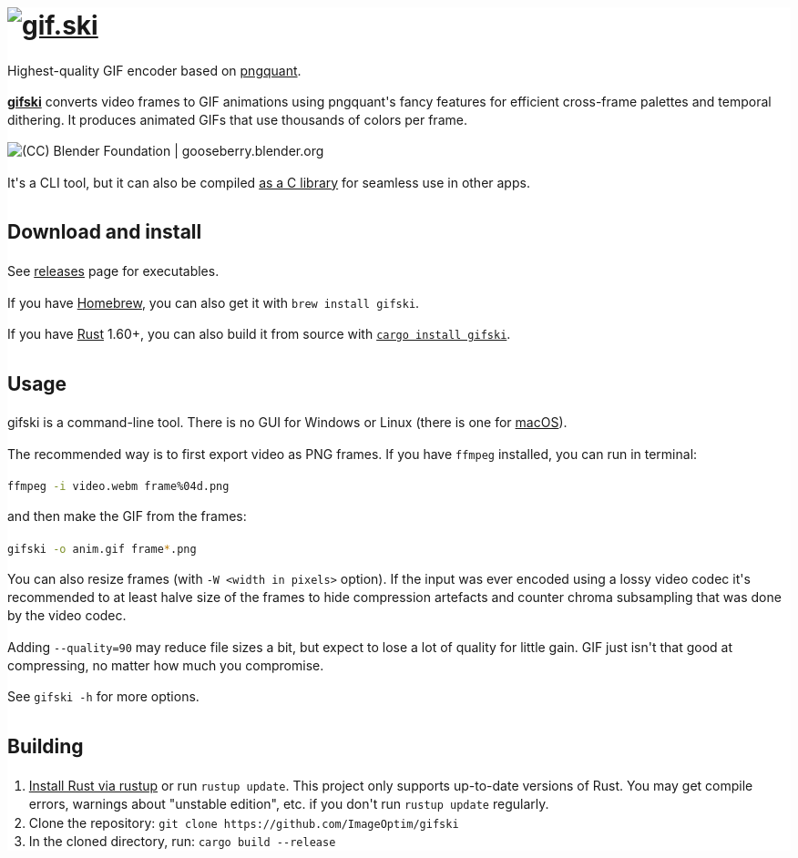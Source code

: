 # [<img width="100%" src="https://gif.ski/gifski.svg" alt="gif.ski">](https://gif.ski)

Highest-quality GIF encoder based on [pngquant](https://pngquant.org).

**[gifski](https://gif.ski)** converts video frames to GIF animations using pngquant's fancy features for efficient cross-frame palettes and temporal dithering. It produces animated GIFs that use thousands of colors per frame.

![(CC) Blender Foundation | gooseberry.blender.org](https://gif.ski/demo.gif)

It's a CLI tool, but it can also be compiled [as a C library](https://docs.rs/gifski) for seamless use in other apps.

## Download and install

See [releases](https://github.com/ImageOptim/gifski/releases) page for executables.

If you have [Homebrew](https://brew.sh/), you can also get it with `brew install gifski`.

If you have [Rust](https://www.rust-lang.org/install.html) 1.60+, you can also build it from source with [`cargo install gifski`](https://lib.rs/crates/gifski).

## Usage

gifski is a command-line tool. There is no GUI for Windows or Linux (there is one for [macOS](https://sindresorhus.com/gifski)).

The recommended way is to first export video as PNG frames. If you have `ffmpeg` installed, you can run in terminal:

```sh
ffmpeg -i video.webm frame%04d.png
```

and then make the GIF from the frames:

```sh
gifski -o anim.gif frame*.png
```

You can also resize frames (with `-W <width in pixels>` option). If the input was ever encoded using a lossy video codec it's recommended to at least halve size of the frames to hide compression artefacts and counter chroma subsampling that was done by the video codec.

Adding `--quality=90` may reduce file sizes a bit, but expect to lose a lot of quality for little gain. GIF just isn't that good at compressing, no matter how much you compromise.

See `gifski -h` for more options.

## Building

1. [Install Rust via rustup](https://www.rust-lang.org/en-US/install.html) or run `rustup update`. This project only supports up-to-date versions of Rust. You may get compile errors, warnings about "unstable edition", etc. if you don't run `rustup update` regularly.
2. Clone the repository: `git clone https://github.com/ImageOptim/gifski`
3. In the cloned directory, run: `cargo build --release`
